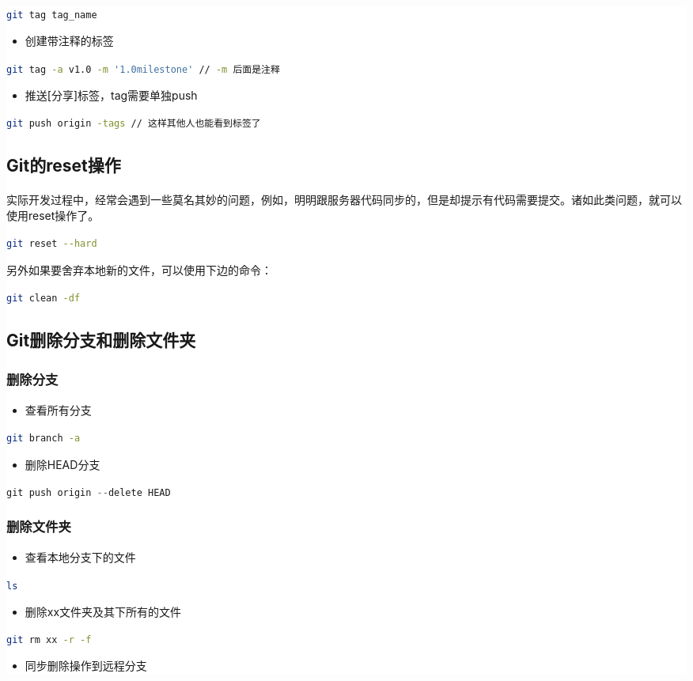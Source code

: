 ``` bash
git tag tag_name
```

- 创建带注释的标签

``` bash
git tag -a v1.0 -m '1.0milestone' // -m 后面是注释
```

- 推送[分享]标签，tag需要单独push

``` bash
git push origin -tags // 这样其他人也能看到标签了
```

## Git的reset操作

实际开发过程中，经常会遇到一些莫名其妙的问题，例如，明明跟服务器代码同步的，但是却提示有代码需要提交。诸如此类问题，就可以使用reset操作了。

``` bash
git reset --hard
```

另外如果要舍弃本地新的文件，可以使用下边的命令：

``` bash
git clean -df
```

## Git删除分支和删除文件夹

### 删除分支

 - 查看所有分支

``` bash
git branch -a
```

 - 删除HEAD分支

``` python
git push origin --delete HEAD
```

### 删除文件夹

 - 查看本地分支下的文件

``` bash
ls
```

 - 删除xx文件夹及其下所有的文件

``` bash 
git rm xx -r -f
```

 - 同步删除操作到远程分支
